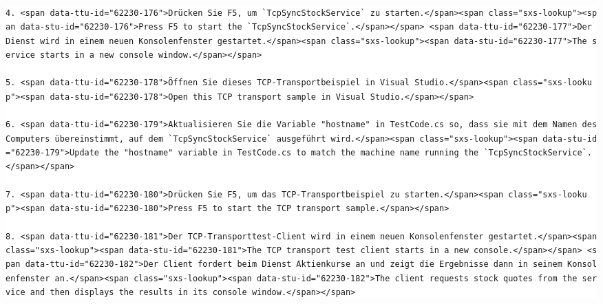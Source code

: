     4. <span data-ttu-id="62230-176">Drücken Sie F5, um `TcpSyncStockService` zu starten.</span><span class="sxs-lookup"><span data-stu-id="62230-176">Press F5 to start the `TcpSyncStockService`.</span></span> <span data-ttu-id="62230-177">Der Dienst wird in einem neuen Konsolenfenster gestartet.</span><span class="sxs-lookup"><span data-stu-id="62230-177">The service starts in a new console window.</span></span>  
  
    5. <span data-ttu-id="62230-178">Öffnen Sie dieses TCP-Transportbeispiel in Visual Studio.</span><span class="sxs-lookup"><span data-stu-id="62230-178">Open this TCP transport sample in Visual Studio.</span></span>  
  
    6. <span data-ttu-id="62230-179">Aktualisieren Sie die Variable "hostname" in TestCode.cs so, dass sie mit dem Namen des Computers übereinstimmt, auf dem `TcpSyncStockService` ausgeführt wird.</span><span class="sxs-lookup"><span data-stu-id="62230-179">Update the "hostname" variable in TestCode.cs to match the machine name running the `TcpSyncStockService`.</span></span>  
  
    7. <span data-ttu-id="62230-180">Drücken Sie F5, um das TCP-Transportbeispiel zu starten.</span><span class="sxs-lookup"><span data-stu-id="62230-180">Press F5 to start the TCP transport sample.</span></span>  
  
    8. <span data-ttu-id="62230-181">Der TCP-Transporttest-Client wird in einem neuen Konsolenfenster gestartet.</span><span class="sxs-lookup"><span data-stu-id="62230-181">The TCP transport test client starts in a new console.</span></span> <span data-ttu-id="62230-182">Der Client fordert beim Dienst Aktienkurse an und zeigt die Ergebnisse dann in seinem Konsolenfenster an.</span><span class="sxs-lookup"><span data-stu-id="62230-182">The client requests stock quotes from the service and then displays the results in its console window.</span></span>  
